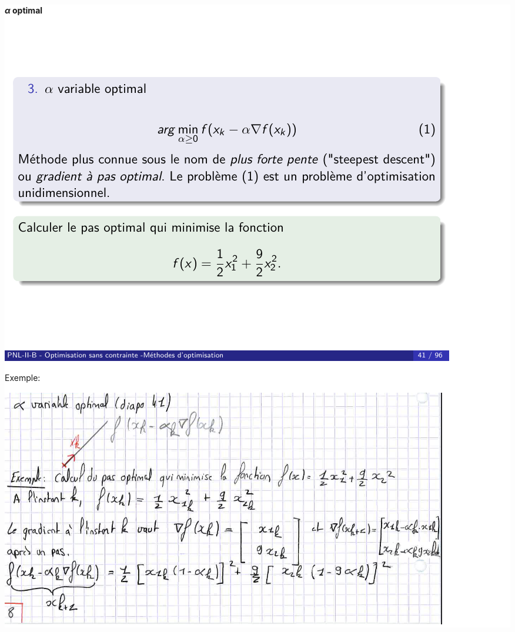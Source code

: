 #### $\alpha$ optimal
![](/assets/images/OE.Slide-41.png)

Exemple:

![](/assets/images/OE.Slide-41-Ex.png)